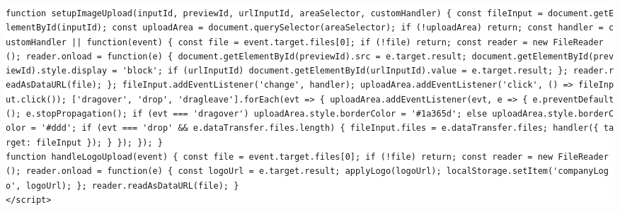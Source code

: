     function setupImageUpload(inputId, previewId, urlInputId, areaSelector, customHandler) { const fileInput = document.getElementById(inputId); const uploadArea = document.querySelector(areaSelector); if (!uploadArea) return; const handler = customHandler || function(event) { const file = event.target.files[0]; if (!file) return; const reader = new FileReader(); reader.onload = function(e) { document.getElementById(previewId).src = e.target.result; document.getElementById(previewId).style.display = 'block'; if (urlInputId) document.getElementById(urlInputId).value = e.target.result; }; reader.readAsDataURL(file); }; fileInput.addEventListener('change', handler); uploadArea.addEventListener('click', () => fileInput.click()); ['dragover', 'drop', 'dragleave'].forEach(evt => { uploadArea.addEventListener(evt, e => { e.preventDefault(); e.stopPropagation(); if (evt === 'dragover') uploadArea.style.borderColor = '#1a365d'; else uploadArea.style.borderColor = '#ddd'; if (evt === 'drop' && e.dataTransfer.files.length) { fileInput.files = e.dataTransfer.files; handler({ target: fileInput }); } }); }); }
    function handleLogoUpload(event) { const file = event.target.files[0]; if (!file) return; const reader = new FileReader(); reader.onload = function(e) { const logoUrl = e.target.result; applyLogo(logoUrl); localStorage.setItem('companyLogo', logoUrl); }; reader.readAsDataURL(file); }
    </script>
</body>
</html>
